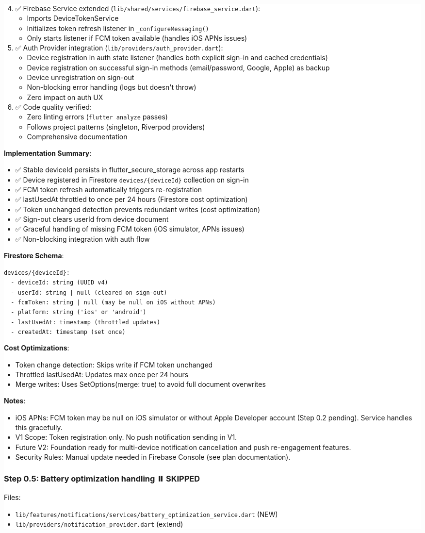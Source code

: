 4) ✅ Firebase Service extended (`lib/shared/services/firebase_service.dart`):
   - Imports DeviceTokenService
   - Initializes token refresh listener in `_configureMessaging()`
   - Only starts listener if FCM token available (handles iOS APNs issues)
5) ✅ Auth Provider integration (`lib/providers/auth_provider.dart`):
   - Device registration in auth state listener (handles both explicit sign-in and cached credentials)
   - Device registration on successful sign-in methods (email/password, Google, Apple) as backup
   - Device unregistration on sign-out
   - Non-blocking error handling (logs but doesn't throw)
   - Zero impact on auth UX
6) ✅ Code quality verified:
   - Zero linting errors (`flutter analyze` passes)
   - Follows project patterns (singleton, Riverpod providers)
   - Comprehensive documentation

**Implementation Summary**:
- ✅ Stable deviceId persists in flutter_secure_storage across app restarts
- ✅ Device registered in Firestore `devices/{deviceId}` collection on sign-in
- ✅ FCM token refresh automatically triggers re-registration
- ✅ lastUsedAt throttled to once per 24 hours (Firestore cost optimization)
- ✅ Token unchanged detection prevents redundant writes (cost optimization)
- ✅ Sign-out clears userId from device document
- ✅ Graceful handling of missing FCM token (iOS simulator, APNs issues)
- ✅ Non-blocking integration with auth flow

**Firestore Schema**:
```
devices/{deviceId}:
  - deviceId: string (UUID v4)
  - userId: string | null (cleared on sign-out)
  - fcmToken: string | null (may be null on iOS without APNs)
  - platform: string ('ios' or 'android')
  - lastUsedAt: timestamp (throttled updates)
  - createdAt: timestamp (set once)
```

**Cost Optimizations**:
- Token change detection: Skips write if FCM token unchanged
- Throttled lastUsedAt: Updates max once per 24 hours
- Merge writes: Uses SetOptions(merge: true) to avoid full document overwrites

**Notes**:
- iOS APNs: FCM token may be null on iOS simulator or without Apple Developer account (Step 0.2 pending). Service handles this gracefully.
- V1 Scope: Token registration only. No push notification sending in V1.
- Future V2: Foundation ready for multi-device notification cancellation and push re-engagement features.
- Security Rules: Manual update needed in Firebase Console (see plan documentation).

### Step 0.5: Battery optimization handling ⏸️ SKIPPED
Files:
- `lib/features/notifications/services/battery_optimization_service.dart` (NEW)
- `lib/providers/notification_provider.dart` (extend)

